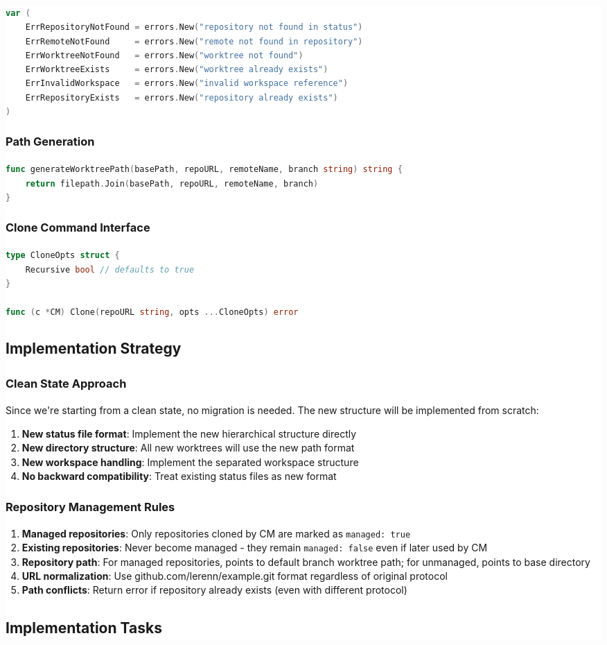 ```go
var (
    ErrRepositoryNotFound = errors.New("repository not found in status")
    ErrRemoteNotFound     = errors.New("remote not found in repository")
    ErrWorktreeNotFound   = errors.New("worktree not found")
    ErrWorktreeExists     = errors.New("worktree already exists")
    ErrInvalidWorkspace   = errors.New("invalid workspace reference")
    ErrRepositoryExists   = errors.New("repository already exists")
)
```

### Path Generation

```go
func generateWorktreePath(basePath, repoURL, remoteName, branch string) string {
    return filepath.Join(basePath, repoURL, remoteName, branch)
}
```

### Clone Command Interface

```go
type CloneOpts struct {
    Recursive bool // defaults to true
}

func (c *CM) Clone(repoURL string, opts ...CloneOpts) error
```

## Implementation Strategy

### Clean State Approach

Since we're starting from a clean state, no migration is needed. The new structure will be implemented from scratch:

1. **New status file format**: Implement the new hierarchical structure directly
2. **New directory structure**: All new worktrees will use the new path format
3. **New workspace handling**: Implement the separated workspace structure
4. **No backward compatibility**: Treat existing status files as new format

### Repository Management Rules

1. **Managed repositories**: Only repositories cloned by CM are marked as `managed: true`
2. **Existing repositories**: Never become managed - they remain `managed: false` even if later used by CM
3. **Repository path**: For managed repositories, points to default branch worktree path; for unmanaged, points to base directory
4. **URL normalization**: Use github.com/lerenn/example.git format regardless of original protocol
5. **Path conflicts**: Return error if repository already exists (even with different protocol)

## Implementation Tasks
